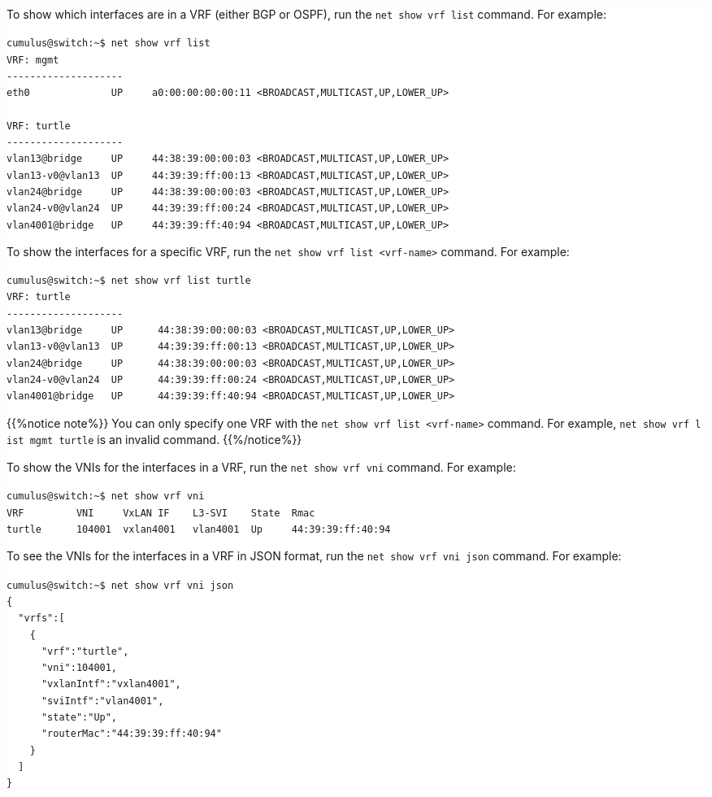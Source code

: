 To show which interfaces are in a VRF (either BGP or OSPF), run the `net show vrf list` command. For example:

```
cumulus@switch:~$ net show vrf list
VRF: mgmt
--------------------
eth0              UP     a0:00:00:00:00:11 <BROADCAST,MULTICAST,UP,LOWER_UP>

VRF: turtle
--------------------
vlan13@bridge     UP     44:38:39:00:00:03 <BROADCAST,MULTICAST,UP,LOWER_UP>
vlan13-v0@vlan13  UP     44:39:39:ff:00:13 <BROADCAST,MULTICAST,UP,LOWER_UP>
vlan24@bridge     UP     44:38:39:00:00:03 <BROADCAST,MULTICAST,UP,LOWER_UP>
vlan24-v0@vlan24  UP     44:39:39:ff:00:24 <BROADCAST,MULTICAST,UP,LOWER_UP>
vlan4001@bridge   UP     44:39:39:ff:40:94 <BROADCAST,MULTICAST,UP,LOWER_UP>
```

To show the interfaces for a specific VRF, run the `net show vrf list <vrf-name>` command. For example:

```
cumulus@switch:~$ net show vrf list turtle
VRF: turtle
--------------------
vlan13@bridge     UP      44:38:39:00:00:03 <BROADCAST,MULTICAST,UP,LOWER_UP>
vlan13-v0@vlan13  UP      44:39:39:ff:00:13 <BROADCAST,MULTICAST,UP,LOWER_UP>
vlan24@bridge     UP      44:38:39:00:00:03 <BROADCAST,MULTICAST,UP,LOWER_UP>
vlan24-v0@vlan24  UP      44:39:39:ff:00:24 <BROADCAST,MULTICAST,UP,LOWER_UP>
vlan4001@bridge   UP      44:39:39:ff:40:94 <BROADCAST,MULTICAST,UP,LOWER_UP>
```

{{%notice note%}}
You can only specify one VRF with the `net show vrf list <vrf-name>` command. For example, `net show vrf list mgmt turtle` is an invalid command.
{{%/notice%}}

To show the VNIs for the interfaces in a VRF, run the `net show vrf vni` command. For example:

```
cumulus@switch:~$ net show vrf vni
VRF         VNI     VxLAN IF    L3-SVI    State  Rmac
turtle      104001  vxlan4001   vlan4001  Up     44:39:39:ff:40:94
```

To see the VNIs for the interfaces in a VRF in JSON format, run the `net show vrf vni json` command. For example:

```
cumulus@switch:~$ net show vrf vni json
{
  "vrfs":[
    {
      "vrf":"turtle",
      "vni":104001,
      "vxlanIntf":"vxlan4001",
      "sviIntf":"vlan4001",
      "state":"Up",
      "routerMac":"44:39:39:ff:40:94"
    }
  ]
}
```
